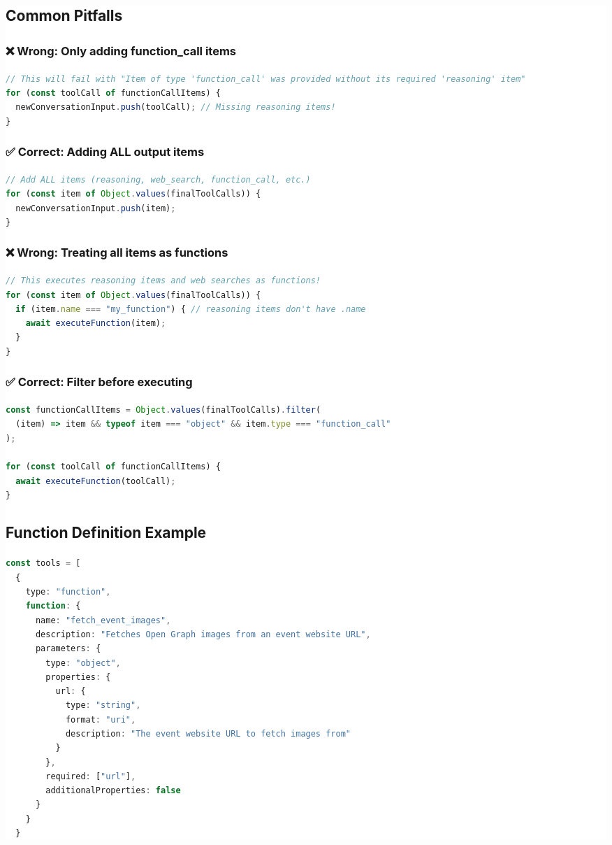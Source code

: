 ## Common Pitfalls

### ❌ Wrong: Only adding function_call items
```typescript
// This will fail with "Item of type 'function_call' was provided without its required 'reasoning' item"
for (const toolCall of functionCallItems) {
  newConversationInput.push(toolCall); // Missing reasoning items!
}
```

### ✅ Correct: Adding ALL output items
```typescript
// Add ALL items (reasoning, web_search, function_call, etc.)
for (const item of Object.values(finalToolCalls)) {
  newConversationInput.push(item);
}
```

### ❌ Wrong: Treating all items as functions
```typescript
// This executes reasoning items and web searches as functions!
for (const item of Object.values(finalToolCalls)) {
  if (item.name === "my_function") { // reasoning items don't have .name
    await executeFunction(item);
  }
}
```

### ✅ Correct: Filter before executing
```typescript
const functionCallItems = Object.values(finalToolCalls).filter(
  (item) => item && typeof item === "object" && item.type === "function_call"
);

for (const toolCall of functionCallItems) {
  await executeFunction(toolCall);
}
```

## Function Definition Example

```typescript
const tools = [
  {
    type: "function",
    function: {
      name: "fetch_event_images",
      description: "Fetches Open Graph images from an event website URL",
      parameters: {
        type: "object",
        properties: {
          url: {
            type: "string",
            format: "uri",
            description: "The event website URL to fetch images from"
          }
        },
        required: ["url"],
        additionalProperties: false
      }
    }
  }
```